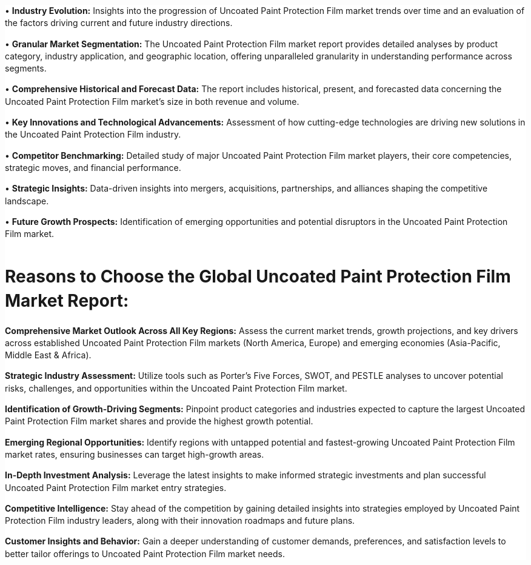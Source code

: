 • <strong>Industry Evolution:</strong> Insights into the progression of Uncoated Paint Protection Film market trends over time and an evaluation of the factors driving current and future industry directions.

• <strong>Granular Market Segmentation:</strong> The Uncoated Paint Protection Film market report provides detailed analyses by product category, industry application, and geographic location, offering unparalleled granularity in understanding performance across segments.

• <strong>Comprehensive Historical and Forecast Data:</strong> The report includes historical, present, and forecasted data concerning the Uncoated Paint Protection Film market’s size in both revenue and volume.

• <strong>Key Innovations and Technological Advancements:</strong> Assessment of how cutting-edge technologies are driving new solutions in the Uncoated Paint Protection Film industry.

• <strong>Competitor Benchmarking:</strong> Detailed study of major Uncoated Paint Protection Film market players, their core competencies, strategic moves, and financial performance.

• <strong>Strategic Insights:</strong> Data-driven insights into mergers, acquisitions, partnerships, and alliances shaping the competitive landscape.

• <strong>Future Growth Prospects:</strong> Identification of emerging opportunities and potential disruptors in the Uncoated Paint Protection Film market.

# <strong>Reasons to Choose the Global Uncoated Paint Protection Film Market Report:</strong>

<strong>Comprehensive Market Outlook Across All Key Regions:</strong>
Assess the current market trends, growth projections, and key drivers across established Uncoated Paint Protection Film markets (North America, Europe) and emerging economies (Asia-Pacific, Middle East & Africa).

<strong>Strategic Industry Assessment:</strong>
Utilize tools such as Porter’s Five Forces, SWOT, and PESTLE analyses to uncover potential risks, challenges, and opportunities within the Uncoated Paint Protection Film market.

<strong>Identification of Growth-Driving Segments:</strong>
Pinpoint product categories and industries expected to capture the largest Uncoated Paint Protection Film market shares and provide the highest growth potential.

<strong>Emerging Regional Opportunities:</strong>
Identify regions with untapped potential and fastest-growing Uncoated Paint Protection Film market rates, ensuring businesses can target high-growth areas.

<strong>In-Depth Investment Analysis:</strong>
Leverage the latest insights to make informed strategic investments and plan successful Uncoated Paint Protection Film market entry strategies.

<strong>Competitive Intelligence:</strong>
Stay ahead of the competition by gaining detailed insights into strategies employed by Uncoated Paint Protection Film industry leaders, along with their innovation roadmaps and future plans.

<strong>Customer Insights and Behavior:</strong>
Gain a deeper understanding of customer demands, preferences, and satisfaction levels to better tailor offerings to Uncoated Paint Protection Film market needs.
